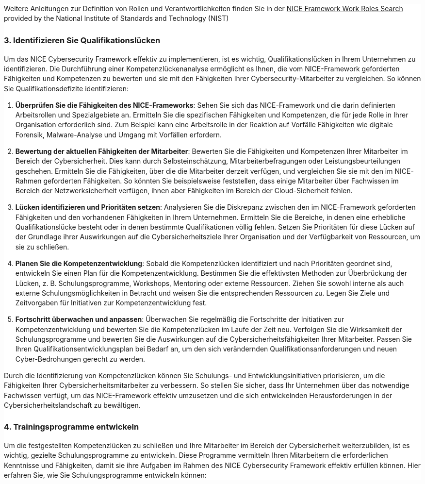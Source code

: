 Weitere Anleitungen zur Definition von Rollen und Verantwortlichkeiten finden Sie in der [NICE Framework Work Roles Search](https://niccs.cisa.gov/workforce-development/nice-framework/work-roles) provided by the National Institute of Standards and Technology (NIST)

### 3. Identifizieren Sie Qualifikationslücken

Um das NICE Cybersecurity Framework effektiv zu implementieren, ist es wichtig, Qualifikationslücken in Ihrem Unternehmen zu identifizieren. Die Durchführung einer Kompetenzlückenanalyse ermöglicht es Ihnen, die vom NICE-Framework geforderten Fähigkeiten und Kompetenzen zu bewerten und sie mit den Fähigkeiten Ihrer Cybersecurity-Mitarbeiter zu vergleichen. So können Sie Qualifikationsdefizite identifizieren:

1. **Überprüfen Sie die Fähigkeiten des NICE-Frameworks**: Sehen Sie sich das NICE-Framework und die darin definierten Arbeitsrollen und Spezialgebiete an. Ermitteln Sie die spezifischen Fähigkeiten und Kompetenzen, die für jede Rolle in Ihrer Organisation erforderlich sind. Zum Beispiel kann eine Arbeitsrolle in der Reaktion auf Vorfälle Fähigkeiten wie digitale Forensik, Malware-Analyse und Umgang mit Vorfällen erfordern.

2. **Bewertung der aktuellen Fähigkeiten der Mitarbeiter**: Bewerten Sie die Fähigkeiten und Kompetenzen Ihrer Mitarbeiter im Bereich der Cybersicherheit. Dies kann durch Selbsteinschätzung, Mitarbeiterbefragungen oder Leistungsbeurteilungen geschehen. Ermitteln Sie die Fähigkeiten, über die die Mitarbeiter derzeit verfügen, und vergleichen Sie sie mit den im NICE-Rahmen geforderten Fähigkeiten. So könnten Sie beispielsweise feststellen, dass einige Mitarbeiter über Fachwissen im Bereich der Netzwerksicherheit verfügen, ihnen aber Fähigkeiten im Bereich der Cloud-Sicherheit fehlen.

3. **Lücken identifizieren und Prioritäten setzen**: Analysieren Sie die Diskrepanz zwischen den im NICE-Framework geforderten Fähigkeiten und den vorhandenen Fähigkeiten in Ihrem Unternehmen. Ermitteln Sie die Bereiche, in denen eine erhebliche Qualifikationslücke besteht oder in denen bestimmte Qualifikationen völlig fehlen. Setzen Sie Prioritäten für diese Lücken auf der Grundlage ihrer Auswirkungen auf die Cybersicherheitsziele Ihrer Organisation und der Verfügbarkeit von Ressourcen, um sie zu schließen.

4. **Planen Sie die Kompetenzentwicklung**: Sobald die Kompetenzlücken identifiziert und nach Prioritäten geordnet sind, entwickeln Sie einen Plan für die Kompetenzentwicklung. Bestimmen Sie die effektivsten Methoden zur Überbrückung der Lücken, z. B. Schulungsprogramme, Workshops, Mentoring oder externe Ressourcen. Ziehen Sie sowohl interne als auch externe Schulungsmöglichkeiten in Betracht und weisen Sie die entsprechenden Ressourcen zu. Legen Sie Ziele und Zeitvorgaben für Initiativen zur Kompetenzentwicklung fest.

5. **Fortschritt überwachen und anpassen**: Überwachen Sie regelmäßig die Fortschritte der Initiativen zur Kompetenzentwicklung und bewerten Sie die Kompetenzlücken im Laufe der Zeit neu. Verfolgen Sie die Wirksamkeit der Schulungsprogramme und bewerten Sie die Auswirkungen auf die Cybersicherheitsfähigkeiten Ihrer Mitarbeiter. Passen Sie Ihren Qualifikationsentwicklungsplan bei Bedarf an, um den sich verändernden Qualifikationsanforderungen und neuen Cyber-Bedrohungen gerecht zu werden.

Durch die Identifizierung von Kompetenzlücken können Sie Schulungs- und Entwicklungsinitiativen priorisieren, um die Fähigkeiten Ihrer Cybersicherheitsmitarbeiter zu verbessern. So stellen Sie sicher, dass Ihr Unternehmen über das notwendige Fachwissen verfügt, um das NICE-Framework effektiv umzusetzen und die sich entwickelnden Herausforderungen in der Cybersicherheitslandschaft zu bewältigen.

### 4. Trainingsprogramme entwickeln

Um die festgestellten Kompetenzlücken zu schließen und Ihre Mitarbeiter im Bereich der Cybersicherheit weiterzubilden, ist es wichtig, gezielte Schulungsprogramme zu entwickeln. Diese Programme vermitteln Ihren Mitarbeitern die erforderlichen Kenntnisse und Fähigkeiten, damit sie ihre Aufgaben im Rahmen des NICE Cybersecurity Framework effektiv erfüllen können. Hier erfahren Sie, wie Sie Schulungsprogramme entwickeln können:
